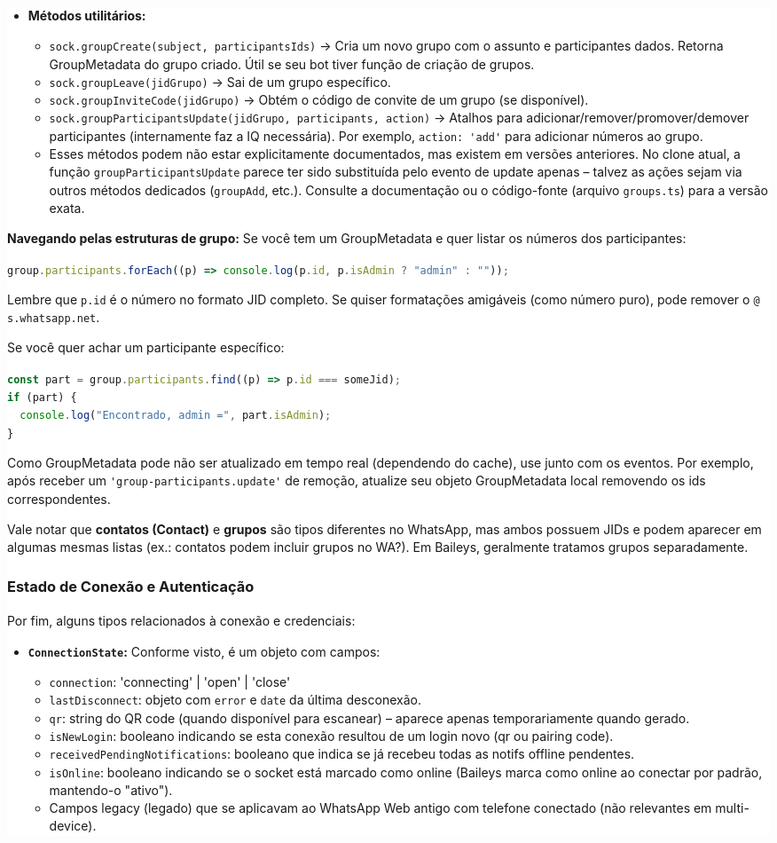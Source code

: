 - **Métodos utilitários:**

  - `sock.groupCreate(subject, participantsIds)` -> Cria um novo grupo com o assunto e participantes dados. Retorna GroupMetadata do grupo criado. Útil se seu bot tiver função de criação de grupos.
  - `sock.groupLeave(jidGrupo)` -> Sai de um grupo específico.
  - `sock.groupInviteCode(jidGrupo)` -> Obtém o código de convite de um grupo (se disponível).
  - `sock.groupParticipantsUpdate(jidGrupo, participants, action)` -> Atalhos para adicionar/remover/promover/demover participantes (internamente faz a IQ necessária). Por exemplo, `action: 'add'` para adicionar números ao grupo.
  - Esses métodos podem não estar explicitamente documentados, mas existem em versões anteriores. No clone atual, a função `groupParticipantsUpdate` parece ter sido substituída pelo evento de update apenas – talvez as ações sejam via outros métodos dedicados (`groupAdd`, etc.). Consulte a documentação ou o código-fonte (arquivo `groups.ts`) para a versão exata.

**Navegando pelas estruturas de grupo:**
Se você tem um GroupMetadata e quer listar os números dos participantes:

```typescript
group.participants.forEach((p) => console.log(p.id, p.isAdmin ? "admin" : ""));
```

Lembre que `p.id` é o número no formato JID completo. Se quiser formatações amigáveis (como número puro), pode remover o `@s.whatsapp.net`.

Se você quer achar um participante específico:

```typescript
const part = group.participants.find((p) => p.id === someJid);
if (part) {
  console.log("Encontrado, admin =", part.isAdmin);
}
```

Como GroupMetadata pode não ser atualizado em tempo real (dependendo do cache), use junto com os eventos. Por exemplo, após receber um `'group-participants.update'` de remoção, atualize seu objeto GroupMetadata local removendo os ids correspondentes.

Vale notar que **contatos (Contact)** e **grupos** são tipos diferentes no WhatsApp, mas ambos possuem JIDs e podem aparecer em algumas mesmas listas (ex.: contatos podem incluir grupos no WA?). Em Baileys, geralmente tratamos grupos separadamente.

### Estado de Conexão e Autenticação

Por fim, alguns tipos relacionados à conexão e credenciais:

- **`ConnectionState`:** Conforme visto, é um objeto com campos:

  - `connection`: 'connecting' | 'open' | 'close'
  - `lastDisconnect`: objeto com `error` e `date` da última desconexão.
  - `qr`: string do QR code (quando disponível para escanear) – aparece apenas temporariamente quando gerado.
  - `isNewLogin`: booleano indicando se esta conexão resultou de um login novo (qr ou pairing code).
  - `receivedPendingNotifications`: booleano que indica se já recebeu todas as notifs offline pendentes.
  - `isOnline`: booleano indicando se o socket está marcado como online (Baileys marca como online ao conectar por padrão, mantendo-o "ativo").
  - Campos legacy (legado) que se aplicavam ao WhatsApp Web antigo com telefone conectado (não relevantes em multi-device).
